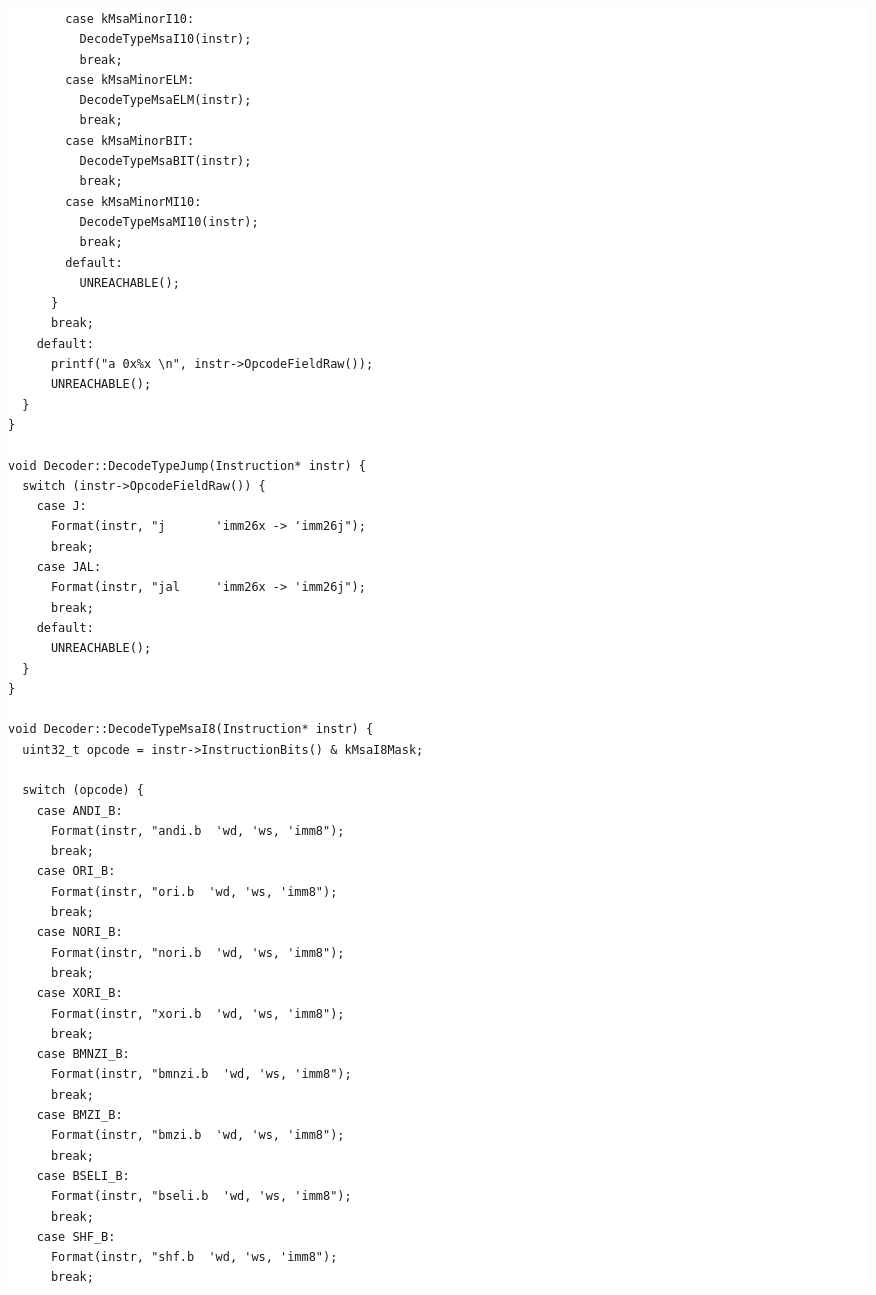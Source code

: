 ```
        case kMsaMinorI10:
          DecodeTypeMsaI10(instr);
          break;
        case kMsaMinorELM:
          DecodeTypeMsaELM(instr);
          break;
        case kMsaMinorBIT:
          DecodeTypeMsaBIT(instr);
          break;
        case kMsaMinorMI10:
          DecodeTypeMsaMI10(instr);
          break;
        default:
          UNREACHABLE();
      }
      break;
    default:
      printf("a 0x%x \n", instr->OpcodeFieldRaw());
      UNREACHABLE();
  }
}

void Decoder::DecodeTypeJump(Instruction* instr) {
  switch (instr->OpcodeFieldRaw()) {
    case J:
      Format(instr, "j       'imm26x -> 'imm26j");
      break;
    case JAL:
      Format(instr, "jal     'imm26x -> 'imm26j");
      break;
    default:
      UNREACHABLE();
  }
}

void Decoder::DecodeTypeMsaI8(Instruction* instr) {
  uint32_t opcode = instr->InstructionBits() & kMsaI8Mask;

  switch (opcode) {
    case ANDI_B:
      Format(instr, "andi.b  'wd, 'ws, 'imm8");
      break;
    case ORI_B:
      Format(instr, "ori.b  'wd, 'ws, 'imm8");
      break;
    case NORI_B:
      Format(instr, "nori.b  'wd, 'ws, 'imm8");
      break;
    case XORI_B:
      Format(instr, "xori.b  'wd, 'ws, 'imm8");
      break;
    case BMNZI_B:
      Format(instr, "bmnzi.b  'wd, 'ws, 'imm8");
      break;
    case BMZI_B:
      Format(instr, "bmzi.b  'wd, 'ws, 'imm8");
      break;
    case BSELI_B:
      Format(instr, "bseli.b  'wd, 'ws, 'imm8");
      break;
    case SHF_B:
      Format(instr, "shf.b  'wd, 'ws, 'imm8");
      break;
```